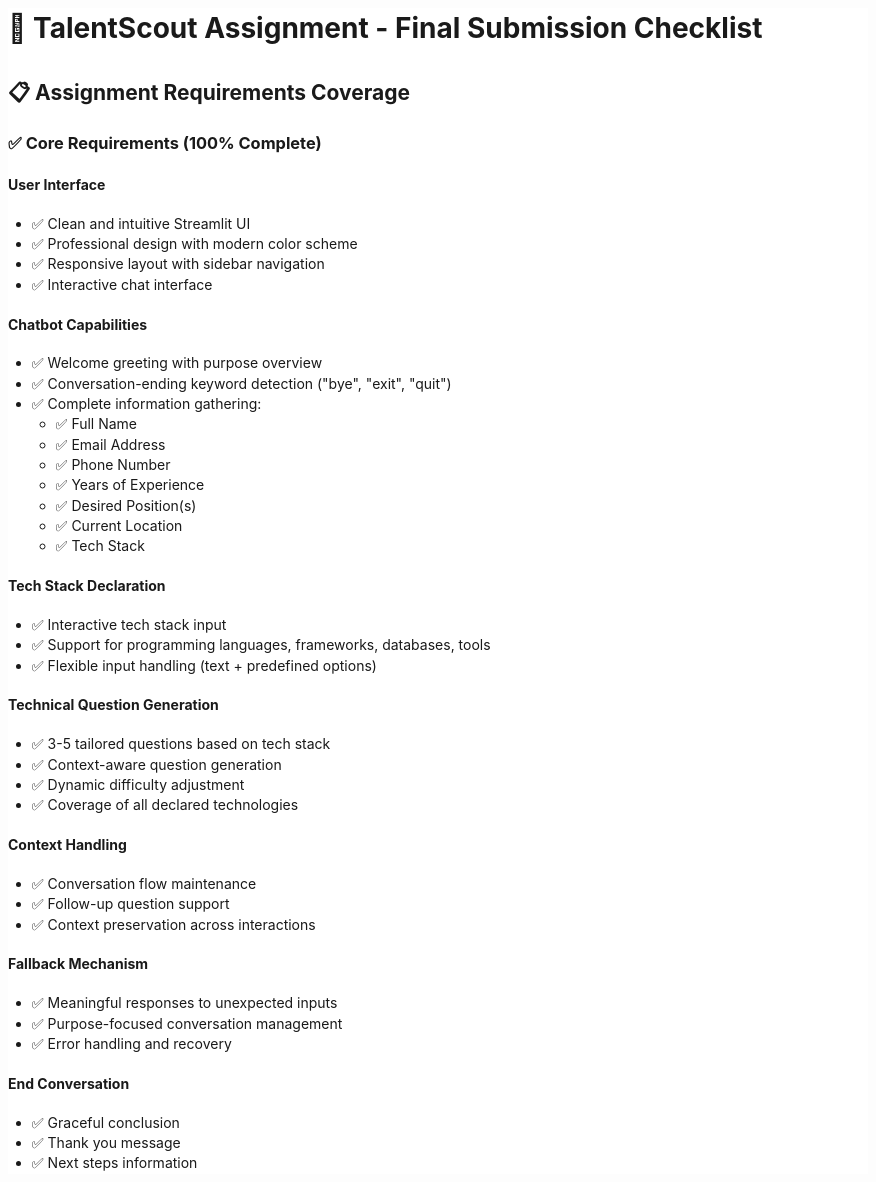 # 🎯 TalentScout Assignment - Final Submission Checklist

## 📋 Assignment Requirements Coverage

### ✅ **Core Requirements (100% Complete)**

#### **User Interface**
- ✅ Clean and intuitive Streamlit UI
- ✅ Professional design with modern color scheme
- ✅ Responsive layout with sidebar navigation
- ✅ Interactive chat interface

#### **Chatbot Capabilities**
- ✅ Welcome greeting with purpose overview
- ✅ Conversation-ending keyword detection ("bye", "exit", "quit")
- ✅ Complete information gathering:
  - ✅ Full Name
  - ✅ Email Address
  - ✅ Phone Number
  - ✅ Years of Experience
  - ✅ Desired Position(s)
  - ✅ Current Location
  - ✅ Tech Stack

#### **Tech Stack Declaration**
- ✅ Interactive tech stack input
- ✅ Support for programming languages, frameworks, databases, tools
- ✅ Flexible input handling (text + predefined options)

#### **Technical Question Generation**
- ✅ 3-5 tailored questions based on tech stack
- ✅ Context-aware question generation
- ✅ Dynamic difficulty adjustment
- ✅ Coverage of all declared technologies

#### **Context Handling**
- ✅ Conversation flow maintenance
- ✅ Follow-up question support
- ✅ Context preservation across interactions

#### **Fallback Mechanism**
- ✅ Meaningful responses to unexpected inputs
- ✅ Purpose-focused conversation management
- ✅ Error handling and recovery

#### **End Conversation**
- ✅ Graceful conclusion
- ✅ Thank you message
- ✅ Next steps information
